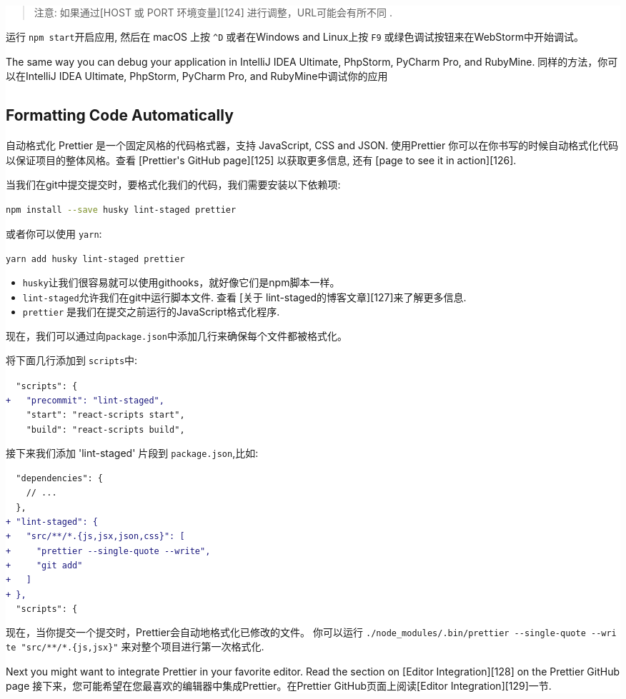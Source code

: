 > 注意: 如果通过[HOST 或 PORT 环境变量][124] 进行调整，URL可能会有所不同 .

运行 `npm start`开启应用, 然后在 macOS 上按 `^D` 或者在Windows and Linux上按 `F9` 或绿色调试按钮来在WebStorm中开始调试。

The same way you can debug your application in IntelliJ IDEA Ultimate, PhpStorm, PyCharm Pro, and RubyMine. 
同样的方法，你可以在IntelliJ IDEA Ultimate, PhpStorm, PyCharm Pro, and RubyMine中调试你的应用
## Formatting Code Automatically
自动格式化
Prettier 是一个固定风格的代码格式器，支持 JavaScript, CSS and JSON. 使用Prettier 你可以在你书写的时候自动格式化代码以保证项目的整体风格。查看 [Prettier's GitHub page][125] 以获取更多信息, 还有 [page to see it in action][126].

当我们在git中提交提交时，要格式化我们的代码，我们需要安装以下依赖项:

```sh
npm install --save husky lint-staged prettier
```

或者你可以使用 `yarn`:

```sh
yarn add husky lint-staged prettier
```

* `husky`让我们很容易就可以使用githooks，就好像它们是npm脚本一样。
* `lint-staged`允许我们在git中运行脚本文件. 查看 [关于 lint-staged的博客文章][127]来了解更多信息.
* `prettier` 是我们在提交之前运行的JavaScript格式化程序.

现在，我们可以通过向`package.json`中添加几行来确保每个文件都被格式化。

将下面几行添加到 `scripts`中:

```diff
  "scripts": {
+   "precommit": "lint-staged",
    "start": "react-scripts start",
    "build": "react-scripts build",
```

接下来我们添加 'lint-staged' 片段到 `package.json`,比如:

```diff
  "dependencies": {
    // ...
  },
+ "lint-staged": {
+   "src/**/*.{js,jsx,json,css}": [
+     "prettier --single-quote --write",
+     "git add"
+   ]
+ },
  "scripts": {
```

现在，当你提交一个提交时，Prettier会自动地格式化已修改的文件。 你可以运行 `./node_modules/.bin/prettier --single-quote --write "src/**/*.{js,jsx}"` 来对整个项目进行第一次格式化.

Next you might want to integrate Prettier in your favorite editor. Read the section on [Editor Integration][128] on the Prettier GitHub page 接下来，您可能希望在您最喜欢的编辑器中集成Prettier。在Prettier GitHub页面上阅读[Editor Integration][129]一节.
